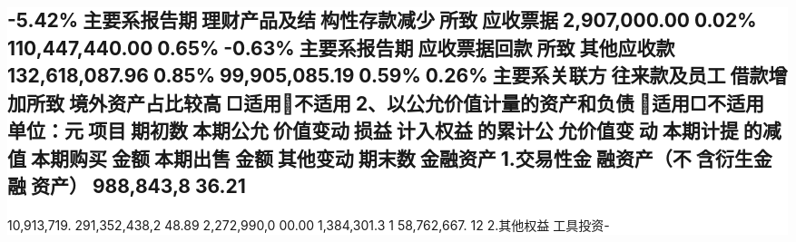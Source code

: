 -5.42%
主要系报告期
理财产品及结
构性存款减少
所致
应收票据
2,907,000.00
0.02%
110,447,440.00
0.65%
-0.63%
主要系报告期
应收票据回款
所致
其他应收款
132,618,087.96
0.85%
99,905,085.19
0.59%
0.26%
主要系关联方
往来款及员工
借款增加所致
境外资产占比较高
□适用不适用
2、以公允价值计量的资产和负债
适用□不适用
单位：元
项目
期初数
本期公允
价值变动
损益
计入权益
的累计公
允价值变
动
本期计提
的减值
本期购买
金额
本期出售
金额
其他变动
期末数
金融资产
1.交易性金
融资产（不
含衍生金融
资产）
988,843,8
36.21
-
10,913,719.
291,352,438,2
48.89
2,272,990,0
00.00
1,384,301.3
1
58,762,667.
12
2.其他权益
工具投资-